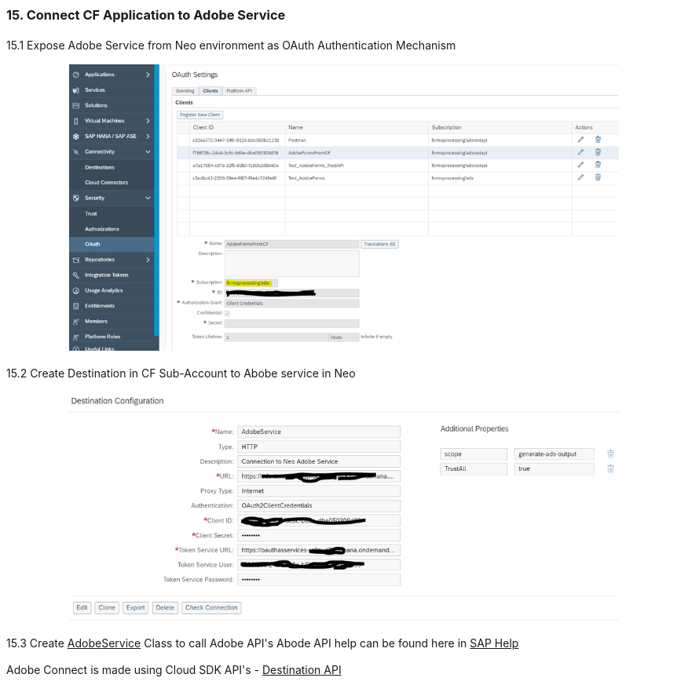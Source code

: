 ### 15. Connect CF Application to Adobe Service

15.1 Expose Adobe Service from Neo environment as OAuth Authentication Mechanism
  
 <p align="center"><img width="700" src="res/OAuth_Neo.PNG" > </p>

15.2  Create Destination in CF Sub-Account to Abobe service in Neo

 <p align="center"><img width="700" src="res/OAuthDestination.PNG" > </p>
 
15.3 Create [AdobeService](/srv/src/main/java/com/sap/cloudsamples/spaceflight/adobe/AdobeService.java) Class to call Adobe API's
Abode API help can be found here in [SAP Help](https://help.sap.com/viewer/6d3eac5a9e3144a7b43932a1078c7628/Cloud/en-US/3f4f7318d8c941308696512c2125424e.html)

Adobe Connect is made using Cloud SDK API's - [Destination API](https://help.sap.com/doc/a7234bc9e7bf43c08c8652cdf5b7e160/1.0/en-US/com/sap/cloud/sdk/cloudplatform/connectivity/Destination.html) 	
 
 

 
   
